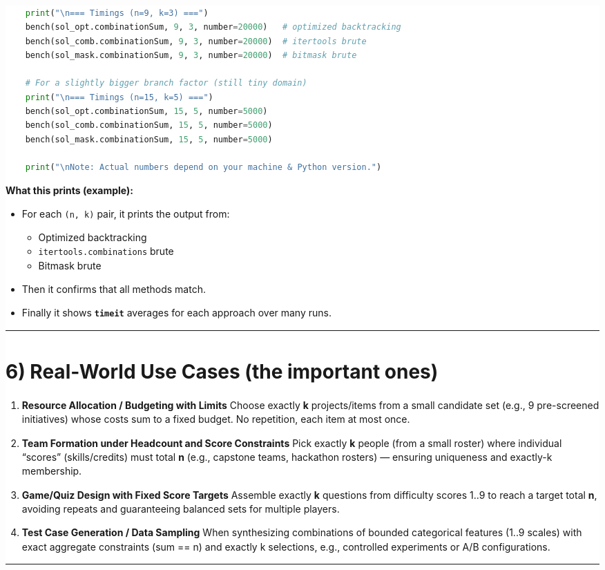 ```python
    print("\n=== Timings (n=9, k=3) ===")
    bench(sol_opt.combinationSum, 9, 3, number=20000)   # optimized backtracking
    bench(sol_comb.combinationSum, 9, 3, number=20000)  # itertools brute
    bench(sol_mask.combinationSum, 9, 3, number=20000)  # bitmask brute

    # For a slightly bigger branch factor (still tiny domain)
    print("\n=== Timings (n=15, k=5) ===")
    bench(sol_opt.combinationSum, 15, 5, number=5000)
    bench(sol_comb.combinationSum, 15, 5, number=5000)
    bench(sol_mask.combinationSum, 15, 5, number=5000)

    print("\nNote: Actual numbers depend on your machine & Python version.")
```

**What this prints (example):**

* For each `(n, k)` pair, it prints the output from:

  * Optimized backtracking
  * `itertools.combinations` brute
  * Bitmask brute
* Then it confirms that all methods match.
* Finally it shows **`timeit`** averages for each approach over many runs.

---

# 6) Real-World Use Cases (the important ones)

1. **Resource Allocation / Budgeting with Limits**
   Choose exactly **k** projects/items from a small candidate set (e.g., 9 pre-screened initiatives) whose costs sum to a fixed budget. No repetition, each item at most once.

2. **Team Formation under Headcount and Score Constraints**
   Pick exactly **k** people (from a small roster) where individual “scores” (skills/credits) must total **n** (e.g., capstone teams, hackathon rosters) — ensuring uniqueness and exactly-k membership.

3. **Game/Quiz Design with Fixed Score Targets**
   Assemble exactly **k** questions from difficulty scores 1..9 to reach a target total **n**, avoiding repeats and guaranteeing balanced sets for multiple players.

4. **Test Case Generation / Data Sampling**
   When synthesizing combinations of bounded categorical features (1..9 scales) with exact aggregate constraints (sum == n) and exactly k selections, e.g., controlled experiments or A/B configurations.

---
